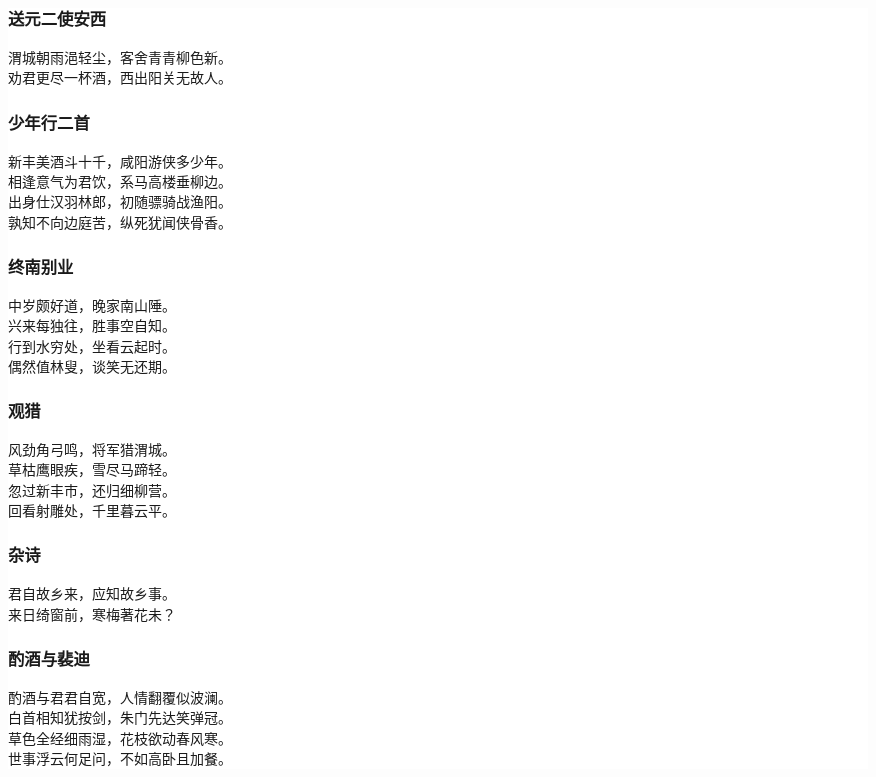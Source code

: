 <h3 id="送元二使安西" class="poem-title">
  <a href="#送元二使安西" class="headerlink" title="送元二使安西"></a>
  送元二使安西
</h3>
<div class="poem-content">
渭城朝雨浥轻尘，客舍青青柳色新。<br>
劝君更尽一杯酒，西出阳关无故人。
</div>

<h3 id="少年行二首" class="poem-title">
  <a href="#少年行二首" class="headerlink" title="少年行二首"></a>
  少年行二首
</h3>
<div class="poem-content">
新丰美酒斗十千，咸阳游侠多少年。<br>
相逢意气为君饮，系马高楼垂柳边。<br>
出身仕汉羽林郎，初随骠骑战渔阳。<br>
孰知不向边庭苦，纵死犹闻侠骨香。
</div>

<h3 id="终南别业" class="poem-title">
  <a href="#终南别业" class="headerlink" title="终南别业"></a>
  终南别业
</h3>
<div class="poem-content">
中岁颇好道，晚家南山陲。<br>
兴来每独往，胜事空自知。<br>
行到水穷处，坐看云起时。<br>
偶然值林叟，谈笑无还期。
</div>

<h3 id="观猎" class="poem-title">
  <a href="#观猎" class="headerlink" title="观猎"></a>
  观猎
</h3>
<div class="poem-content">
风劲角弓鸣，将军猎渭城。<br>
草枯鹰眼疾，雪尽马蹄轻。<br>
忽过新丰市，还归细柳营。<br>
回看射雕处，千里暮云平。
</div>

<h3 id="杂诗" class="poem-title">
  <a href="#杂诗" class="headerlink" title="杂诗"></a>
  杂诗
</h3>
<div class="poem-content">
君自故乡来，应知故乡事。<br>
来日绮窗前，寒梅著花未？
</div>

<h3 id="酌酒与裴迪" class="poem-title">
  <a href="#酌酒与裴迪" class="headerlink" title="酌酒与裴迪"></a>
  酌酒与裴迪
</h3>
<div class="poem-content">
酌酒与君君自宽，人情翻覆似波澜。<br>
白首相知犹按剑，朱门先达笑弹冠。<br>
草色全经细雨湿，花枝欲动春风寒。<br>
世事浮云何足问，不如高卧且加餐。
</div>
